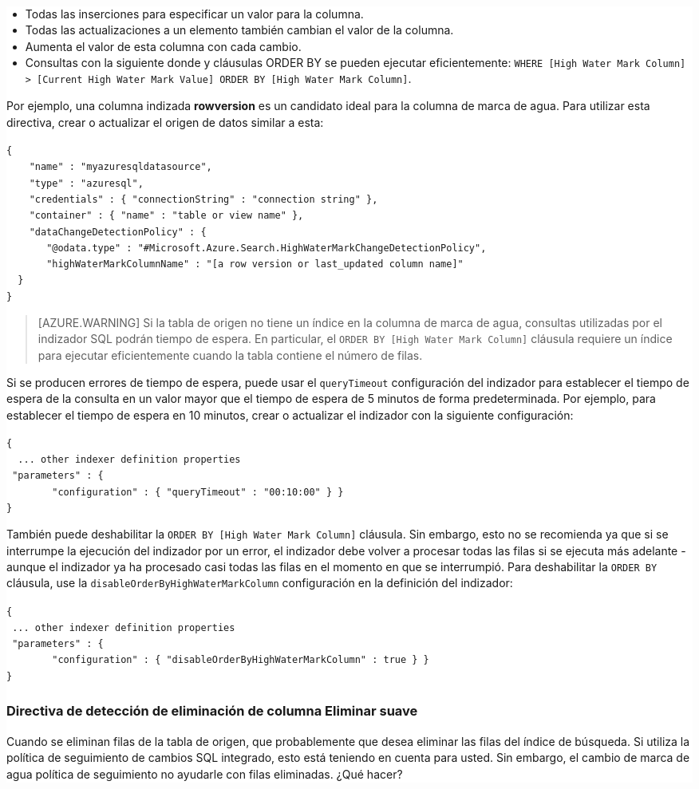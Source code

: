 - Todas las inserciones para especificar un valor para la columna. 
- Todas las actualizaciones a un elemento también cambian el valor de la columna. 
- Aumenta el valor de esta columna con cada cambio.
- Consultas con la siguiente donde y cláusulas ORDER BY se pueden ejecutar eficientemente: `WHERE [High Water Mark Column] > [Current High Water Mark Value] ORDER BY [High Water Mark Column]`.

Por ejemplo, una columna indizada **rowversion** es un candidato ideal para la columna de marca de agua. Para utilizar esta directiva, crear o actualizar el origen de datos similar a esta: 

    { 
        "name" : "myazuresqldatasource",
        "type" : "azuresql",
        "credentials" : { "connectionString" : "connection string" },
        "container" : { "name" : "table or view name" }, 
        "dataChangeDetectionPolicy" : {
           "@odata.type" : "#Microsoft.Azure.Search.HighWaterMarkChangeDetectionPolicy",
           "highWaterMarkColumnName" : "[a row version or last_updated column name]" 
      }
    }

> [AZURE.WARNING] Si la tabla de origen no tiene un índice en la columna de marca de agua, consultas utilizadas por el indizador SQL podrán tiempo de espera. En particular, el `ORDER BY [High Water Mark Column]` cláusula requiere un índice para ejecutar eficientemente cuando la tabla contiene el número de filas. 

Si se producen errores de tiempo de espera, puede usar el `queryTimeout` configuración del indizador para establecer el tiempo de espera de la consulta en un valor mayor que el tiempo de espera de 5 minutos de forma predeterminada. Por ejemplo, para establecer el tiempo de espera en 10 minutos, crear o actualizar el indizador con la siguiente configuración: 

    {
      ... other indexer definition properties
     "parameters" : { 
            "configuration" : { "queryTimeout" : "00:10:00" } }
    }

También puede deshabilitar la `ORDER BY [High Water Mark Column]` cláusula. Sin embargo, esto no se recomienda ya que si se interrumpe la ejecución del indizador por un error, el indizador debe volver a procesar todas las filas si se ejecuta más adelante - aunque el indizador ya ha procesado casi todas las filas en el momento en que se interrumpió. Para deshabilitar la `ORDER BY` cláusula, use la `disableOrderByHighWaterMarkColumn` configuración en la definición del indizador:  

    {
     ... other indexer definition properties
     "parameters" : { 
            "configuration" : { "disableOrderByHighWaterMarkColumn" : true } }
    }

### <a name="soft-delete-column-deletion-detection-policy"></a>Directiva de detección de eliminación de columna Eliminar suave

Cuando se eliminan filas de la tabla de origen, que probablemente que desea eliminar las filas del índice de búsqueda. Si utiliza la política de seguimiento de cambios SQL integrado, esto está teniendo en cuenta para usted. Sin embargo, el cambio de marca de agua política de seguimiento no ayudarle con filas eliminadas. ¿Qué hacer? 
